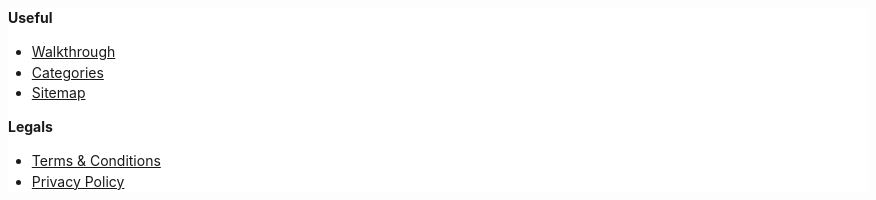 
**Useful**
  * [ Walkthrough ](https://unboundwiki.com/pokemon/arcanine/<https:/unboundwiki.com/walkthrough/>)
  * [ Categories ](https://unboundwiki.com/pokemon/arcanine/<https:/unboundwiki.com/categories/>)
  * [ Sitemap ](https://unboundwiki.com/pokemon/arcanine/<https:/unboundwiki.com/sitemap/>)


**Legals**
  * [ Terms & Conditions ](https://unboundwiki.com/pokemon/arcanine/<https:/unboundwiki.com/terms-conditions/>)
  * [ Privacy Policy ](https://unboundwiki.com/pokemon/arcanine/<https:/unboundwiki.com/privacy-policy/>)


